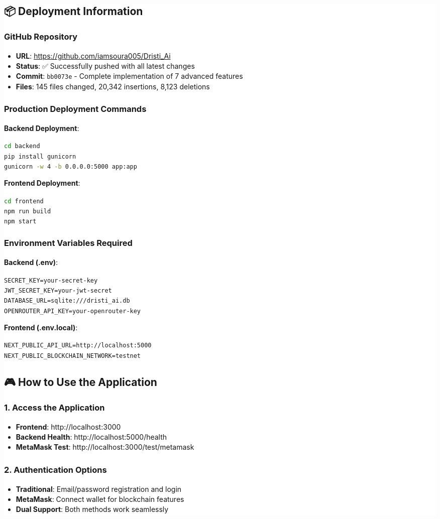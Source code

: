 ## 📦 **Deployment Information**

### GitHub Repository
- **URL**: https://github.com/iamsoura005/Dristi_Ai
- **Status**: ✅ Successfully pushed with all latest changes
- **Commit**: `bb0073e` - Complete implementation of 7 advanced features
- **Files**: 145 files changed, 20,342 insertions, 8,123 deletions

### Production Deployment Commands

**Backend Deployment**:
```bash
cd backend
pip install gunicorn
gunicorn -w 4 -b 0.0.0.0:5000 app:app
```

**Frontend Deployment**:
```bash
cd frontend  
npm run build
npm start
```

### Environment Variables Required

**Backend (.env)**:
```env
SECRET_KEY=your-secret-key
JWT_SECRET_KEY=your-jwt-secret  
DATABASE_URL=sqlite:///dristi_ai.db
OPENROUTER_API_KEY=your-openrouter-key
```

**Frontend (.env.local)**:
```env
NEXT_PUBLIC_API_URL=http://localhost:5000
NEXT_PUBLIC_BLOCKCHAIN_NETWORK=testnet
```

## 🎮 **How to Use the Application**

### 1. Access the Application
- **Frontend**: http://localhost:3000
- **Backend Health**: http://localhost:5000/health
- **MetaMask Test**: http://localhost:3000/test/metamask

### 2. Authentication Options
- **Traditional**: Email/password registration and login
- **MetaMask**: Connect wallet for blockchain features
- **Dual Support**: Both methods work seamlessly
